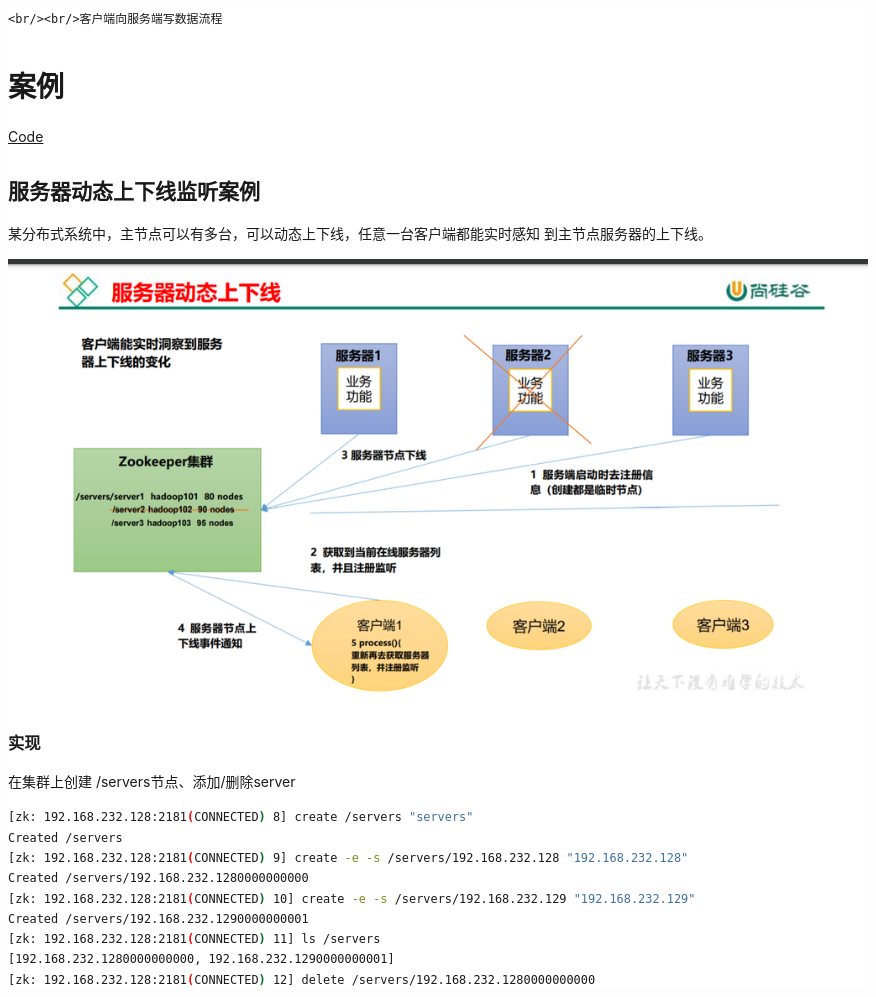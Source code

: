     <br/><br/>客户端向服务端写数据流程
</div>

# 案例

[Code](https://github.com/simple-jbx/ZooKeeperStudy)

## 服务器动态上下线监听案例

某分布式系统中，主节点可以有多台，可以动态上下线，任意一台客户端都能实时感知 到主节点服务器的上下线。

<div align='center'>
    <img src='./imgs/Zookeeper/Zookeeper011.png' width='1000px'>
</div>

### 实现

在集群上创建 /servers节点、添加/删除server

```sh
[zk: 192.168.232.128:2181(CONNECTED) 8] create /servers "servers"
Created /servers
[zk: 192.168.232.128:2181(CONNECTED) 9] create -e -s /servers/192.168.232.128 "192.168.232.128"
Created /servers/192.168.232.1280000000000
[zk: 192.168.232.128:2181(CONNECTED) 10] create -e -s /servers/192.168.232.129 "192.168.232.129"
Created /servers/192.168.232.1290000000001
[zk: 192.168.232.128:2181(CONNECTED) 11] ls /servers
[192.168.232.1280000000000, 192.168.232.1290000000001]
[zk: 192.168.232.128:2181(CONNECTED) 12] delete /servers/192.168.232.1280000000000
```
